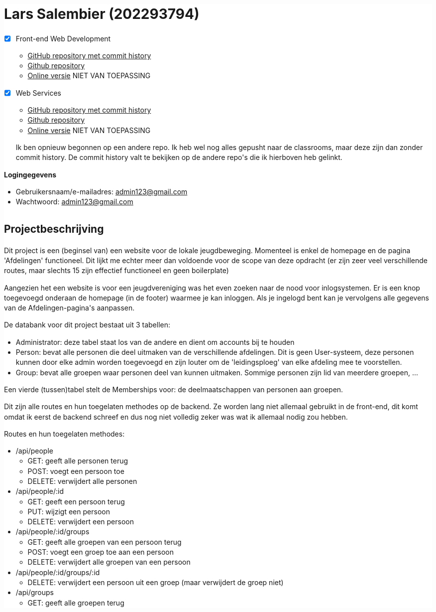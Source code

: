# Lars Salembier (202293794)

- [x] Front-end Web Development
  - [GitHub repository met commit history](https://github.com/LarsSalembier/2223-frontendweb-LarsSalembierV3)
  - [Github repository](https://github.com/Web-IV/2223-frontendweb-LarsSalembier)
  - [Online versie]() NIET VAN TOEPASSING
- [x] Web Services

  - [GitHub repository met commit history](https://github.com/LarsSalembier/2223-webservices-LarsSalembier-V2)
  - [Github repository](https://github.com/Web-IV/2223-webservices-LarsSalembier)
  - [Online versie]() NIET VAN TOEPASSING

  Ik ben opnieuw begonnen op een andere repo. Ik heb wel nog alles gepusht naar de classrooms, maar deze zijn dan zonder commit history. De commit history valt te bekijken op de andere repo's die ik hierboven heb gelinkt.

**Logingegevens**

- Gebruikersnaam/e-mailadres: admin123@gmail.com
- Wachtwoord: admin123@gmail.com

## Projectbeschrijving

Dit project is een (beginsel van) een website voor de lokale jeugdbeweging. Momenteel is enkel de homepage en de pagina 'Afdelingen' functioneel. Dit lijkt me echter meer dan voldoende voor de scope van deze opdracht (er zijn zeer veel verschillende routes, maar slechts 15 zijn effectief functioneel en geen boilerplate)

Aangezien het een website is voor een jeugdvereniging was het even zoeken naar de nood voor inlogsystemen. Er is een knop toegevoegd onderaan de homepage (in de footer) waarmee je kan inloggen. Als je ingelogd bent kan je vervolgens alle gegevens van de Afdelingen-pagina's aanpassen.

De databank voor dit project bestaat uit 3 tabellen:

- Administrator: deze tabel staat los van de andere en dient om accounts bij te houden
- Person: bevat alle personen die deel uitmaken van de verschillende afdelingen. Dit is geen User-systeem, deze personen kunnen door elke admin worden toegevoegd en zijn louter om de 'leidingsploeg' van elke afdeling mee te voorstellen.
- Group: bevat alle groepen waar personen deel van kunnen uitmaken. Sommige personen zijn lid van meerdere groepen, ...

Een vierde (tussen)tabel stelt de Memberships voor: de deelmaatschappen van personen aan groepen.

Dit zijn alle routes en hun toegelaten methodes op de backend. Ze worden lang niet allemaal gebruikt in de front-end, dit komt omdat ik eerst de backend schreef en dus nog niet volledig zeker was wat ik allemaal nodig zou hebben.

Routes en hun toegelaten methodes:

- /api/people
  - GET: geeft alle personen terug
  - POST: voegt een persoon toe
  - DELETE: verwijdert alle personen
- /api/people/:id
  - GET: geeft een persoon terug
  - PUT: wijzigt een persoon
  - DELETE: verwijdert een persoon
- /api/people/:id/groups
  - GET: geeft alle groepen van een persoon terug
  - POST: voegt een groep toe aan een persoon
  - DELETE: verwijdert alle groepen van een persoon
- /api/people/:id/groups/:id
  - DELETE: verwijdert een persoon uit een groep (maar verwijdert de groep niet)
- /api/groups
  - GET: geeft alle groepen terug